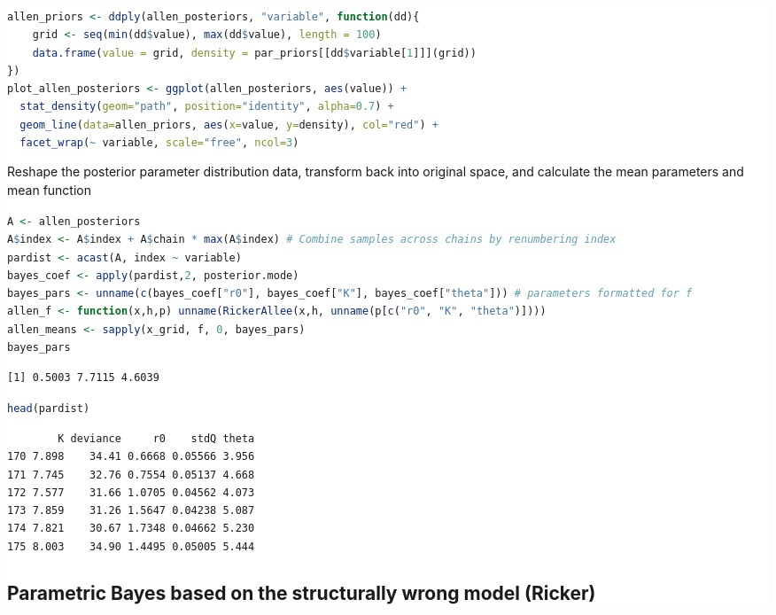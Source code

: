 


```r
allen_priors <- ddply(allen_posteriors, "variable", function(dd){
    grid <- seq(min(dd$value), max(dd$value), length = 100) 
    data.frame(value = grid, density = par_priors[[dd$variable[1]]](grid))
})
plot_allen_posteriors <- ggplot(allen_posteriors, aes(value)) + 
  stat_density(geom="path", position="identity", alpha=0.7) +
  geom_line(data=allen_priors, aes(x=value, y=density), col="red") + 
  facet_wrap(~ variable, scale="free", ncol=3)
```



Reshape the posterior parameter distribution data, transform back into original space, and calculate the mean parameters and mean function


```r
A <- allen_posteriors
A$index <- A$index + A$chain * max(A$index) # Combine samples across chains by renumbering index 
pardist <- acast(A, index ~ variable)
bayes_coef <- apply(pardist,2, posterior.mode) 
bayes_pars <- unname(c(bayes_coef["r0"], bayes_coef["K"], bayes_coef["theta"])) # parameters formatted for f
allen_f <- function(x,h,p) unname(RickerAllee(x,h, unname(p[c("r0", "K", "theta")])))
allen_means <- sapply(x_grid, f, 0, bayes_pars)
bayes_pars
```

```
[1] 0.5003 7.7115 4.6039
```

```r
head(pardist)
```

```
        K deviance     r0    stdQ theta
170 7.898    34.41 0.6668 0.05566 3.956
171 7.745    32.76 0.7554 0.05137 4.668
172 7.577    31.66 1.0705 0.04562 4.073
173 7.859    31.26 1.5647 0.04238 5.087
174 7.821    30.67 1.7348 0.04662 5.230
175 8.003    34.90 1.4495 0.05005 5.444
```







## Parametric Bayes based on the structurally wrong model (Ricker)


